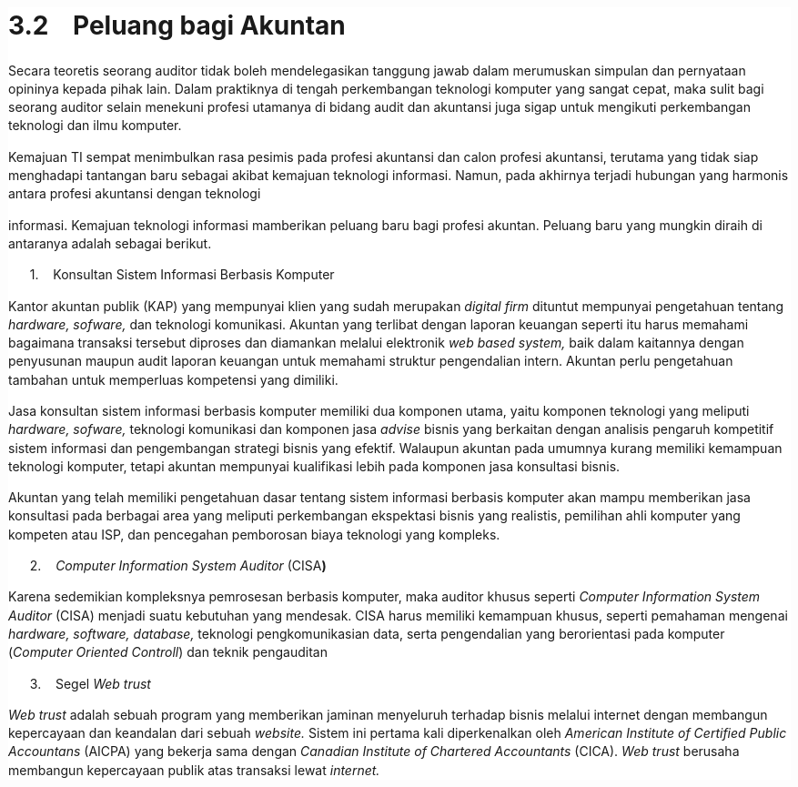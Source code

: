 <h1><a name="bookmark10"></a><span class="font0" style="font-weight:bold;"><a name="bookmark11"></a>3.2 &nbsp;&nbsp;&nbsp;Peluang bagi Akuntan</span></h1></li></ul>
<p><span class="font0">Secara teoretis seorang auditor tidak boleh mendelegasikan tanggung jawab dalam merumuskan simpulan dan pernyataan opininya kepada pihak lain. Dalam praktiknya di tengah perkembangan teknologi komputer yang sangat cepat, maka sulit bagi seorang auditor selain menekuni profesi utamanya di bidang audit dan akuntansi juga sigap untuk mengikuti perkembangan teknologi dan ilmu komputer.</span></p>
<p><span class="font0">Kemajuan TI sempat menimbulkan rasa pesimis pada profesi akuntansi dan calon profesi akuntansi, terutama yang tidak siap menghadapi tantangan baru sebagai akibat kemajuan teknologi informasi. Namun, pada akhirnya terjadi hubungan yang harmonis antara profesi akuntansi dengan teknologi</span></p>
<p><span class="font0">informasi. Kemajuan teknologi informasi mamberikan peluang baru bagi profesi akuntan. Peluang baru yang mungkin diraih di antaranya adalah sebagai berikut.</span></p>
<ul style="list-style:none;"><li>
<p><span class="font0">1. &nbsp;&nbsp;&nbsp;Konsultan Sistem Informasi Berbasis Komputer</span></p></li></ul>
<p><span class="font0">Kantor akuntan publik (KAP) yang mempunyai klien yang sudah merupakan </span><span class="font0" style="font-style:italic;">digital firm</span><span class="font0"> dituntut mempunyai pengetahuan tentang </span><span class="font0" style="font-style:italic;">hardware, sofware,</span><span class="font0"> dan teknologi komunikasi. Akuntan yang terlibat dengan laporan keuangan seperti itu harus memahami bagaimana transaksi tersebut diproses dan diamankan melalui elektronik </span><span class="font0" style="font-style:italic;">web based system,</span><span class="font0"> baik dalam kaitannya dengan penyusunan maupun audit laporan keuangan untuk memahami struktur pengendalian intern. Akuntan perlu pengetahuan tambahan untuk memperluas kompetensi yang dimiliki.</span></p>
<p><span class="font0">Jasa konsultan sistem informasi berbasis komputer memiliki dua komponen utama, yaitu komponen teknologi yang meliputi </span><span class="font0" style="font-style:italic;">hardware, sofware, </span><span class="font0">teknologi komunikasi dan komponen jasa </span><span class="font0" style="font-style:italic;">advise</span><span class="font0"> bisnis yang berkaitan dengan analisis pengaruh kompetitif sistem informasi dan pengembangan strategi bisnis yang efektif. Walaupun akuntan pada umumnya kurang memiliki kemampuan teknologi komputer, tetapi akuntan mempunyai kualifikasi lebih pada komponen jasa konsultasi bisnis.</span></p>
<p><span class="font0">Akuntan yang telah memiliki pengetahuan dasar tentang sistem informasi berbasis komputer akan mampu memberikan jasa konsultasi pada berbagai area yang meliputi perkembangan ekspektasi bisnis yang realistis, pemilihan ahli komputer yang kompeten atau ISP, dan pencegahan pemborosan biaya teknologi yang kompleks.</span></p>
<ul style="list-style:none;"><li>
<p><span class="font0">2.</span><span class="font0" style="font-style:italic;"> &nbsp;&nbsp;&nbsp;Computer Information System Auditor</span><span class="font0"> (CISA</span><span class="font0" style="font-weight:bold;">)</span></p></li></ul>
<p><span class="font0">Karena sedemikian kompleksnya pemrosesan berbasis komputer, maka auditor khusus seperti </span><span class="font0" style="font-style:italic;">Computer Information System Auditor</span><span class="font0"> (CISA) menjadi suatu kebutuhan yang mendesak. CISA harus memiliki kemampuan khusus, seperti pemahaman mengenai </span><span class="font0" style="font-style:italic;">hardware, software, database,</span><span class="font0"> teknologi pengkomunikasian data, serta pengendalian yang berorientasi pada komputer (</span><span class="font0" style="font-style:italic;">Computer Oriented Controll</span><span class="font0">) dan teknik pengauditan</span></p>
<ul style="list-style:none;"><li>
<p><span class="font0">3. &nbsp;&nbsp;&nbsp;Segel </span><span class="font0" style="font-style:italic;">Web trust</span></p></li></ul>
<p><span class="font0" style="font-style:italic;">Web trust</span><span class="font0"> adalah sebuah program yang memberikan jaminan menyeluruh terhadap bisnis melalui internet dengan membangun kepercayaan dan keandalan dari sebuah </span><span class="font0" style="font-style:italic;">website.</span><span class="font0"> Sistem ini pertama kali diperkenalkan oleh </span><span class="font0" style="font-style:italic;">American Institute of Certified Public Accountans</span><span class="font0"> (AICPA) yang bekerja sama dengan </span><span class="font0" style="font-style:italic;">Canadian Institute of Chartered Accountants</span><span class="font0"> (CICA). </span><span class="font0" style="font-style:italic;">Web trust</span><span class="font0"> berusaha membangun kepercayaan publik atas transaksi lewat </span><span class="font0" style="font-style:italic;">internet.</span></p>